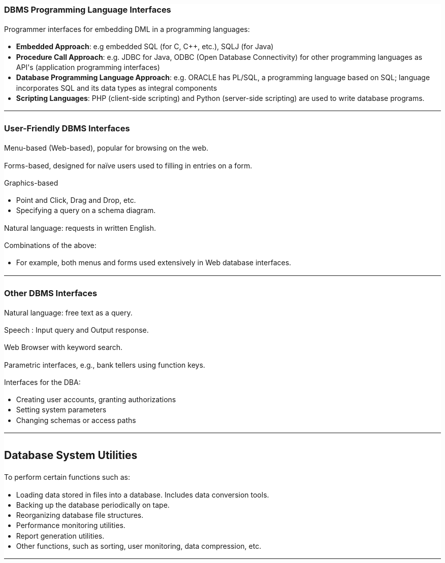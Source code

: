 
### DBMS Programming Language Interfaces

Programmer interfaces for embedding DML in a programming languages:

- **Embedded Approach**: e.g embedded SQL (for C, C++, etc.), SQLJ (for Java)
- **Procedure Call Approach**: e.g. JDBC for Java, ODBC (Open Database Connectivity) for other programming languages as API's (application programming interfaces)
- **Database Programming Language Approach**: e.g. ORACLE has PL/SQL, a programming language based on SQL; language incorporates SQL and its data types as integral components
- **Scripting Languages**: PHP (client-side scripting) and Python (server-side scripting) are used to write database programs.

---

### User-Friendly DBMS Interfaces

 Menu-based (Web-based), popular for browsing on the web.

 Forms-based, designed for naïve users used to filling in entries on a form.

 Graphics-based

- Point and Click, Drag and Drop, etc.
- Specifying a query on a schema diagram.

 Natural language: requests in written English.

 Combinations of the above:
- For example, both menus and forms used extensively in Web database interfaces.

---

### Other DBMS Interfaces

 Natural language: free text as a query.

 Speech : Input query and Output response.

 Web Browser with keyword search.

 Parametric interfaces, e.g., bank tellers using function keys.

 Interfaces for the DBA:
  - Creating user accounts, granting authorizations
  - Setting system parameters
  - Changing schemas or access paths

---
<div class="page-break"></div>

## Database System Utilities

 To perform certain functions such as:

- Loading data stored in files into a database. Includes data conversion tools.
- Backing up the database periodically on tape.
- Reorganizing database file structures.
- Performance monitoring utilities.
- Report generation utilities.
- Other functions, such as sorting, user monitoring, data compression, etc.

---